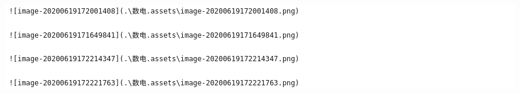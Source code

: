      ![image-20200619172001408](.\数电.assets\image-20200619172001408.png)

     ![image-20200619171649841](.\数电.assets\image-20200619171649841.png)

     ![image-20200619172214347](.\数电.assets\image-20200619172214347.png)

     ![image-20200619172221763](.\数电.assets\image-20200619172221763.png)
